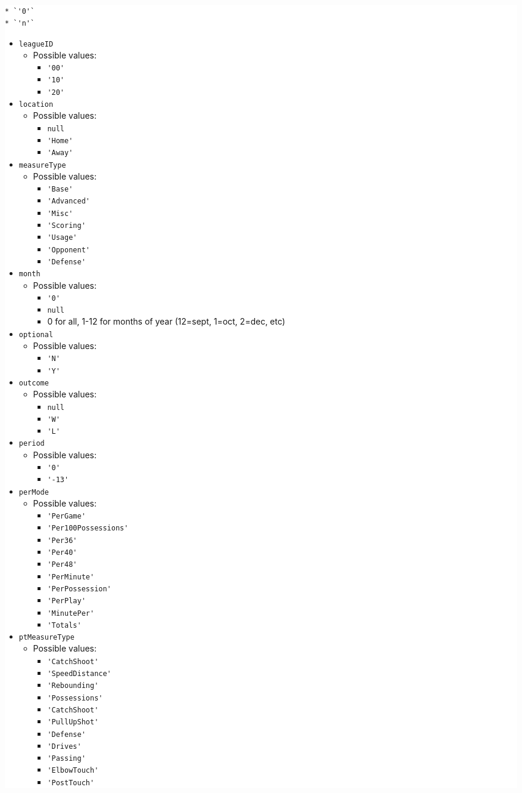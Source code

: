     * `'0'`
    * `'n'`
* `leagueID`
  * Possible values:
    * `'00'`
    * `'10'`
    * `'20'`
* `location`
  * Possible values:
    * `null`
    * `'Home'`
    * `'Away'`
* `measureType`
  * Possible values:
    * `'Base'`
    * `'Advanced'`
    * `'Misc'`
    * `'Scoring'`
    * `'Usage'`
    * `'Opponent'`
    * `'Defense'`
* `month`
  * Possible values:
    * `'0'`
    * `null`
    * 0 for all, 1-12 for months of year (12=sept, 1=oct, 2=dec, etc)
* `optional`
  * Possible values:
    * `'N'`
    * `'Y'`
* `outcome`
  * Possible values:
    * `null`
    * `'W'`
    * `'L'`
* `period`
  * Possible values:
    * `'0'`
    * `'-13'`
* `perMode`
  * Possible values:
    * `'PerGame'`
    * `'Per100Possessions'`
    * `'Per36'`
    * `'Per40'`
    * `'Per48'`
    * `'PerMinute'`
    * `'PerPossession'`
    * `'PerPlay'`
    * `'MinutePer'`
    * `'Totals'`
* `ptMeasureType`
  * Possible values:
    * `'CatchShoot'`
    * `'SpeedDistance'`
    * `'Rebounding'`
    * `'Possessions'`
    * `'CatchShoot'`
    * `'PullUpShot'`
    * `'Defense'`
    * `'Drives'`
    * `'Passing'`
    * `'ElbowTouch'`
    * `'PostTouch'`